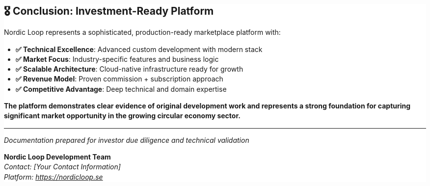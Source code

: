 
## 🎖️ **Conclusion: Investment-Ready Platform**

Nordic Loop represents a sophisticated, production-ready marketplace platform with:

- **✅ Technical Excellence**: Advanced custom development with modern stack
- **✅ Market Focus**: Industry-specific features and business logic
- **✅ Scalable Architecture**: Cloud-native infrastructure ready for growth  
- **✅ Revenue Model**: Proven commission + subscription approach
- **✅ Competitive Advantage**: Deep technical and domain expertise

**The platform demonstrates clear evidence of original development work and represents a strong foundation for capturing significant market opportunity in the growing circular economy sector.**

---

*Documentation prepared for investor due diligence and technical validation*

**Nordic Loop Development Team**  
*Contact: [Your Contact Information]*  
*Platform: https://nordicloop.se*